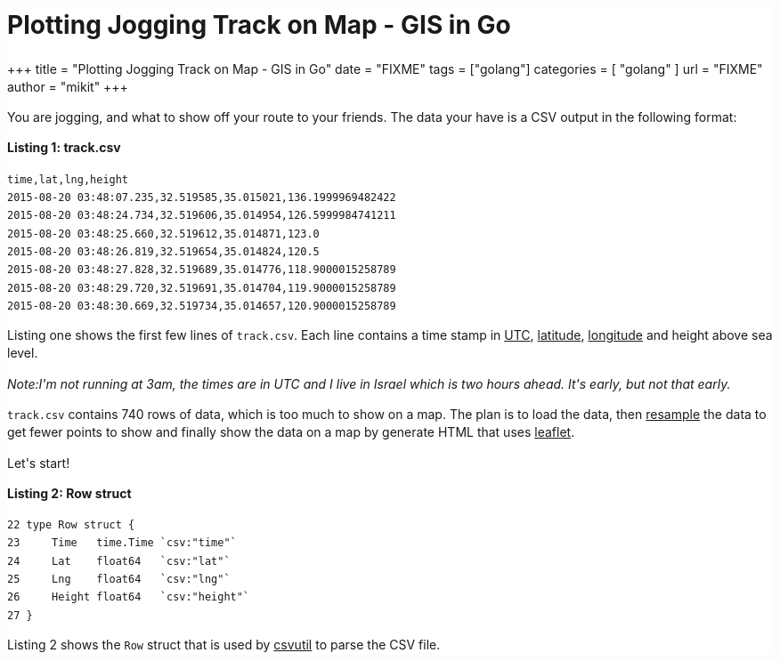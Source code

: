 # Plotting Jogging Track on Map - GIS in Go

+++
title = "Plotting Jogging Track on Map - GIS in Go"
date = "FIXME"
tags = ["golang"]
categories = [ "golang" ]
url = "FIXME"
author = "mikit"
+++

You are jogging, and what to show off your route to your friends. The data your have is a CSV output in the following format:

**Listing 1: track.csv**

```
time,lat,lng,height
2015-08-20 03:48:07.235,32.519585,35.015021,136.1999969482422
2015-08-20 03:48:24.734,32.519606,35.014954,126.5999984741211
2015-08-20 03:48:25.660,32.519612,35.014871,123.0
2015-08-20 03:48:26.819,32.519654,35.014824,120.5
2015-08-20 03:48:27.828,32.519689,35.014776,118.9000015258789
2015-08-20 03:48:29.720,32.519691,35.014704,119.9000015258789
2015-08-20 03:48:30.669,32.519734,35.014657,120.9000015258789
```

Listing one shows the first few lines of `track.csv`. Each line contains a time stamp in [UTC](https://en.wikipedia.org/wiki/Coordinated_Universal_Time), [latitude](https://en.wikipedia.org/wiki/Latitude), [longitude](https://en.wikipedia.org/wiki/Longitude) and height above sea level.


_Note:I'm not running at 3am, the times are in UTC and I live in Israel which is two hours ahead. It's early, but not *that* early._

`track.csv` contains 740 rows of data, which is too much to show on a map. The plan is to load the data, then [resample](https://en.wikipedia.org/wiki/Sample-rate_conversion) the data to get fewer points to show and finally show the data on a map by generate HTML that uses [leaflet](https://leafletjs.com/).

Let's start!

**Listing 2: Row struct**

```
22 type Row struct {
23     Time   time.Time `csv:"time"`
24     Lat    float64   `csv:"lat"`
25     Lng    float64   `csv:"lng"`
26     Height float64   `csv:"height"`
27 }
```

Listing 2 shows the `Row` struct that is used by [csvutil](https://pkg.go.dev/github.com/jszwec/csvutil) to parse the CSV file.

